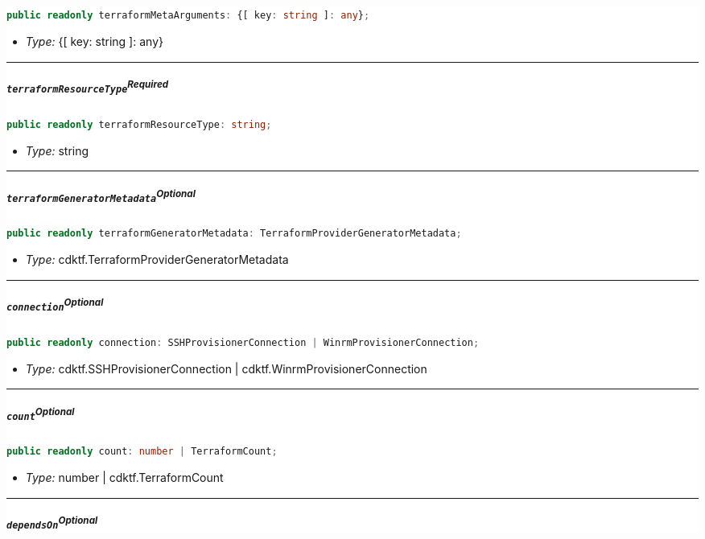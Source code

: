 ```typescript
public readonly terraformMetaArguments: {[ key: string ]: any};
```

- *Type:* {[ key: string ]: any}

---

##### `terraformResourceType`<sup>Required</sup> <a name="terraformResourceType" id="rhizo-co-terraform-provider-opsgenie.maintenance.Maintenance.property.terraformResourceType"></a>

```typescript
public readonly terraformResourceType: string;
```

- *Type:* string

---

##### `terraformGeneratorMetadata`<sup>Optional</sup> <a name="terraformGeneratorMetadata" id="rhizo-co-terraform-provider-opsgenie.maintenance.Maintenance.property.terraformGeneratorMetadata"></a>

```typescript
public readonly terraformGeneratorMetadata: TerraformProviderGeneratorMetadata;
```

- *Type:* cdktf.TerraformProviderGeneratorMetadata

---

##### `connection`<sup>Optional</sup> <a name="connection" id="rhizo-co-terraform-provider-opsgenie.maintenance.Maintenance.property.connection"></a>

```typescript
public readonly connection: SSHProvisionerConnection | WinrmProvisionerConnection;
```

- *Type:* cdktf.SSHProvisionerConnection | cdktf.WinrmProvisionerConnection

---

##### `count`<sup>Optional</sup> <a name="count" id="rhizo-co-terraform-provider-opsgenie.maintenance.Maintenance.property.count"></a>

```typescript
public readonly count: number | TerraformCount;
```

- *Type:* number | cdktf.TerraformCount

---

##### `dependsOn`<sup>Optional</sup> <a name="dependsOn" id="rhizo-co-terraform-provider-opsgenie.maintenance.Maintenance.property.dependsOn"></a>
